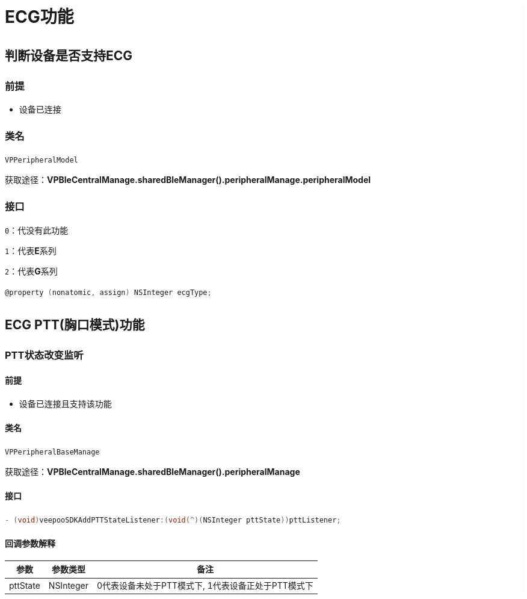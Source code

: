 




# ECG功能

## 判断设备是否支持ECG

### 前提

* 设备已连接

### 类名

`VPPeripheralModel`

获取途径：**VPBleCentralManage.sharedBleManager().peripheralManage.peripheralModel**

### 接口

 `0`：代没有此功能

 `1`：代表**E**系列

 `2`：代表**G**系列

```objective-c
@property (nonatomic, assign) NSInteger ecgType;
```





## ECG PTT(胸口模式)功能

### PTT状态改变监听

#### 前提

* 设备已连接且支持该功能

#### 类名

`VPPeripheralBaseManage`

获取途径：**VPBleCentralManage.sharedBleManager().peripheralManage**

#### 接口

```objective-c
- (void)veepooSDKAddPTTStateListener:(void(^)(NSInteger pttState))pttListener;
```

#### 回调参数解释

| 参数     | 参数类型  | 备注                                               |
| -------- | --------- | -------------------------------------------------- |
| pttState | NSInteger | 0代表设备未处于PTT模式下, 1代表设备正处于PTT模式下 |
